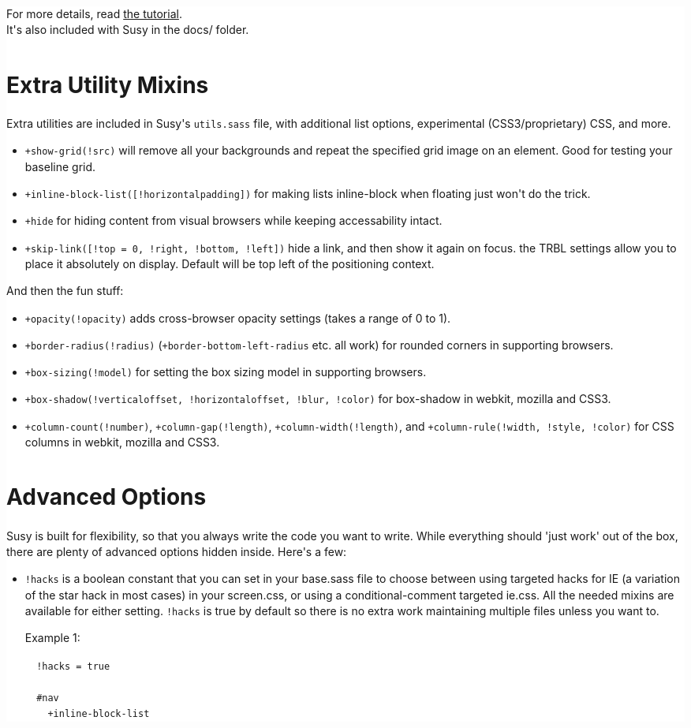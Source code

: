 For more details, read [the tutorial](http://www.oddbird.net/susy/tutorial/).  
It's also included with Susy in the docs/ folder.

Extra Utility Mixins 
=====================

Extra utilities are included in Susy's `utils.sass` file, with additional list
options, experimental (CSS3/proprietary) CSS, and more.

* `+show-grid(!src)` will remove all your backgrounds and repeat the specified
  grid image on an element. Good for testing your baseline grid.

* `+inline-block-list([!horizontalpadding])` for making lists inline-block
  when floating just won't do the trick.

* `+hide` for hiding content from visual browsers while keeping accessability
  intact.

* `+skip-link([!top = 0, !right, !bottom, !left])` hide a link, and then show
  it again on focus. the TRBL settings allow you to place it absolutely on
  display. Default will be top left of the positioning context.

And then the fun stuff:

* `+opacity(!opacity)` adds cross-browser opacity settings (takes a range of
  0 to 1).

* `+border-radius(!radius)` (`+border-bottom-left-radius` etc. all work) for
  rounded corners in supporting browsers.

* `+box-sizing(!model)` for setting the box sizing model in supporting
  browsers.

* `+box-shadow(!verticaloffset, !horizontaloffset, !blur, !color)` for
  box-shadow in webkit, mozilla and CSS3.

* `+column-count(!number)`, `+column-gap(!length)`, `+column-width(!length)`,
  and `+column-rule(!width, !style, !color)` for CSS columns in webkit,
  mozilla and CSS3.

Advanced Options
================

Susy is built for flexibility, so that you always write the code you want to
write. While everything should 'just work' out of the box, there are plenty of
advanced options hidden inside. Here's a few:

* `!hacks` is a boolean constant that you can set in your base.sass file to
  choose between using targeted hacks for IE (a variation of the star hack in
  most cases) in your screen.css, or using a conditional-comment targeted
  ie.css. All the needed mixins are available for either setting. `!hacks` is
  true by default so there is no extra work maintaining multiple files unless
  you want to.

    Example 1:

        !hacks = true
    
        #nav
          +inline-block-list
